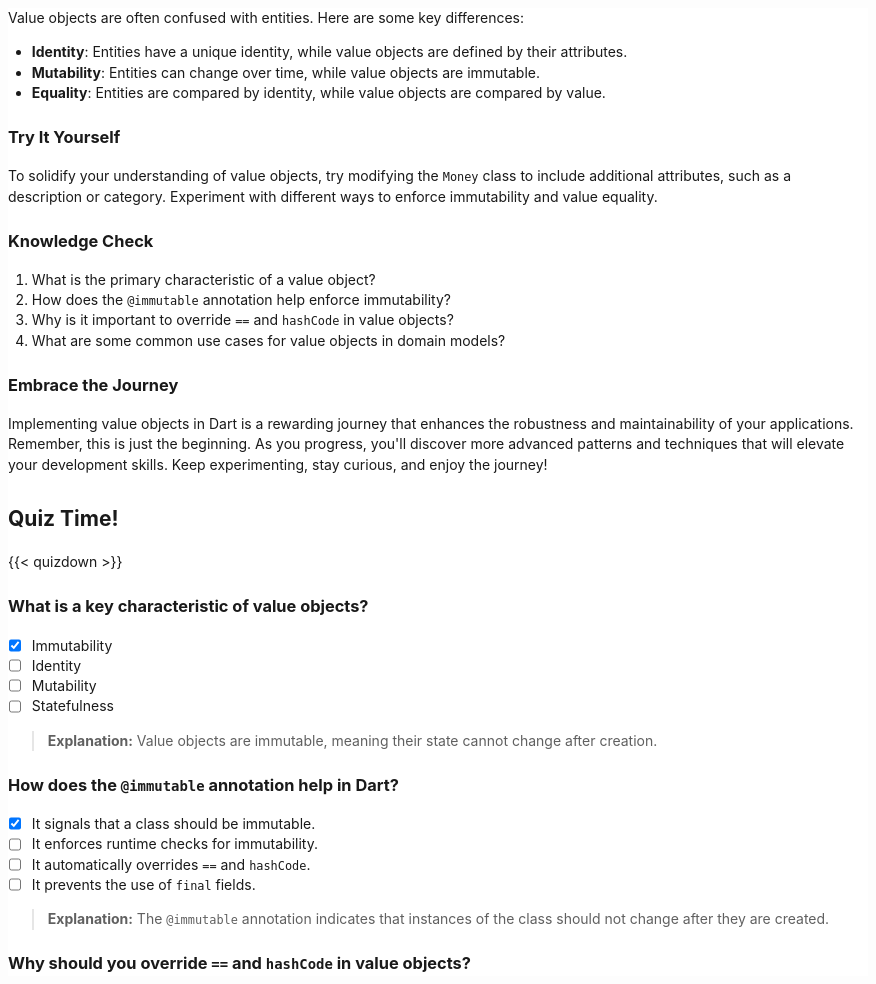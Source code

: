 Value objects are often confused with entities. Here are some key differences:

- **Identity**: Entities have a unique identity, while value objects are defined by their attributes.
- **Mutability**: Entities can change over time, while value objects are immutable.
- **Equality**: Entities are compared by identity, while value objects are compared by value.

### Try It Yourself

To solidify your understanding of value objects, try modifying the `Money` class to include additional attributes, such as a description or category. Experiment with different ways to enforce immutability and value equality.

### Knowledge Check

1. What is the primary characteristic of a value object?
2. How does the `@immutable` annotation help enforce immutability?
3. Why is it important to override `==` and `hashCode` in value objects?
4. What are some common use cases for value objects in domain models?

### Embrace the Journey

Implementing value objects in Dart is a rewarding journey that enhances the robustness and maintainability of your applications. Remember, this is just the beginning. As you progress, you'll discover more advanced patterns and techniques that will elevate your development skills. Keep experimenting, stay curious, and enjoy the journey!

## Quiz Time!

{{< quizdown >}}

### What is a key characteristic of value objects?

- [x] Immutability
- [ ] Identity
- [ ] Mutability
- [ ] Statefulness

> **Explanation:** Value objects are immutable, meaning their state cannot change after creation.

### How does the `@immutable` annotation help in Dart?

- [x] It signals that a class should be immutable.
- [ ] It enforces runtime checks for immutability.
- [ ] It automatically overrides `==` and `hashCode`.
- [ ] It prevents the use of `final` fields.

> **Explanation:** The `@immutable` annotation indicates that instances of the class should not change after they are created.

### Why should you override `==` and `hashCode` in value objects?
